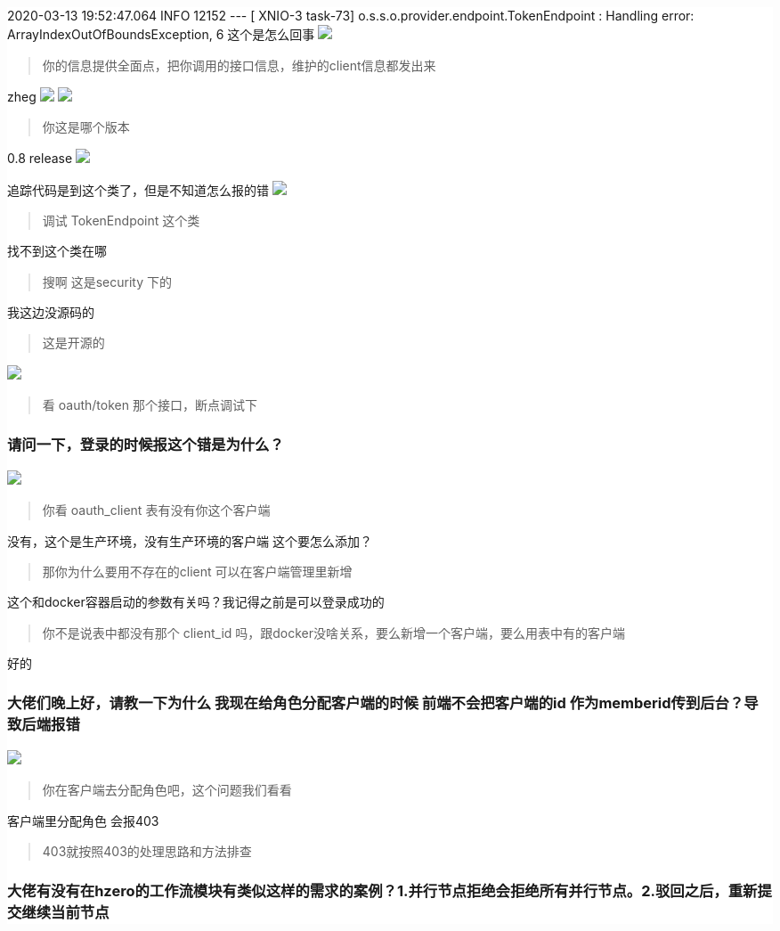 2020-03-13 19:52:47.064  INFO 12152 --- [ XNIO-3 task-73] o.s.s.o.provider.endpoint.TokenEndpoint  : Handling error: ArrayIndexOutOfBoundsException, 6
这个是怎么回事
![](https://img2020.cnblogs.com/blog/1231979/202003/1231979-20200314204706675-1378419626.png)

>你的信息提供全面点，把你调用的接口信息，维护的client信息都发出来

zheg 
![](https://img2020.cnblogs.com/blog/1231979/202003/1231979-20200314204726952-533109964.png)
![](https://img2020.cnblogs.com/blog/1231979/202003/1231979-20200314204734562-1994385793.png)
   
>你这是哪个版本

0.8 release
![](https://img2020.cnblogs.com/blog/1231979/202003/1231979-20200314204754052-1467728011.png)

追踪代码是到这个类了，但是不知道怎么报的错
![](https://img2020.cnblogs.com/blog/1231979/202003/1231979-20200314204828119-554866570.png)

>调试 TokenEndpoint 这个类 


找不到这个类在哪

>搜啊 这是security 下的

我这边没源码的

>这是开源的

![](https://img2020.cnblogs.com/blog/1231979/202003/1231979-20200314204857064-1858645395.png)

>看 oauth/token 那个接口，断点调试下



### 请问一下，登录的时候报这个错是为什么？
![](https://img2020.cnblogs.com/blog/1231979/202003/1231979-20200314204923558-1083808571.png)

>你看 oauth_client 表有没有你这个客户端

没有，这个是生产环境，没有生产环境的客户端
这个要怎么添加？

>那你为什么要用不存在的client
>可以在客户端管理里新增

这个和docker容器启动的参数有关吗？我记得之前是可以登录成功的

>你不是说表中都没有那个 client_id 吗，跟docker没啥关系，要么新增一个客户端，要么用表中有的客户端

好的


### 大佬们晚上好，请教一下为什么 我现在给角色分配客户端的时候 前端不会把客户端的id 作为memberid传到后台？导致后端报错
![](https://img2020.cnblogs.com/blog/1231979/202003/1231979-20200314204941700-474488267.png)

>你在客户端去分配角色吧，这个问题我们看看

客户端里分配角色 会报403

>403就按照403的处理思路和方法排查



### 大佬有没有在hzero的工作流模块有类似这样的需求的案例？1.并行节点拒绝会拒绝所有并行节点。2.驳回之后，重新提交继续当前节点
